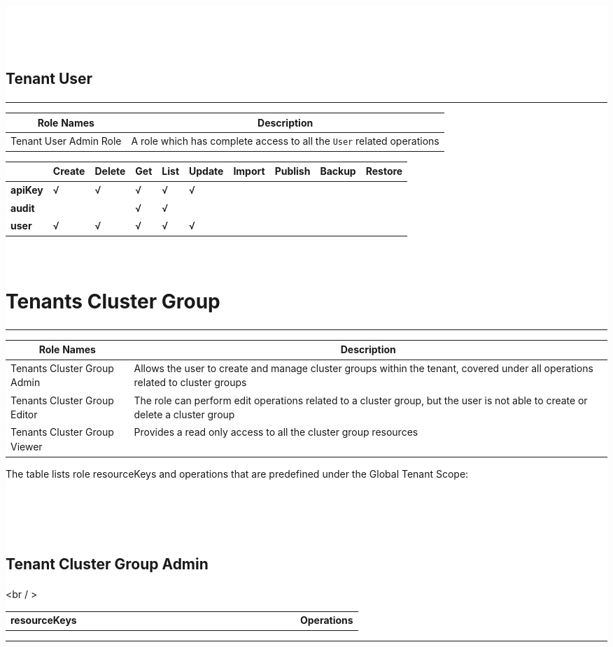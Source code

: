 
<br />
<br />
<br />

## Tenant User

----------------------------

|Role Names   | Description  |
|---|---|
|Tenant User Admin Role|A role which has complete access to all the `User` related operations|



|            | **Create** | **Delete** | **Get** | **List** | **Update** | **Import** | **Publish** | **Backup** | **Restore** |
| ---------- | ---------- | ---------- | ------- | -------- | ---------- | ---------- | ----------- | ---------- | ----------- |
| **apiKey** | √          | √          | √       | √        | √          |            |             |            |             |
| **audit**  |            |            | √       | √        |            |            |             |            |             |
| **user**   | √          | √          | √       | √        | √          |            |             |            |             


<br />


# Tenants Cluster Group
----------------------------

|Role Names   | Description  |
|---|---|
|Tenants Cluster Group Admin |Allows the user to create and manage cluster groups within the tenant, covered under all operations related to cluster groups|
|Tenants Cluster Group Editor|The role can perform edit operations related to a cluster group, but the user is not able to create or delete a cluster group|
|Tenants Cluster Group Viewer|Provides a read only access to all the cluster group resources|

The table lists role resourceKeys and operations that are predefined under the Global Tenant Scope:

<br />
<br />

<Tabs>

<TabItem value="Tenants Cluster Group Admin" label="Tenant Admin">

<br />

## Tenant Cluster Group Admin

<br / >
<table>
    <tr>
        <td width="400"><b>resourceKeys</b></td>
        <td><b>Operations</b></td>
    </tr>
</table>
<hr />
